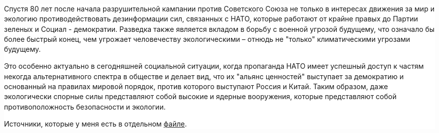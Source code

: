 Спустя 80 лет после начала разрушительной кампании против Советского Союза не только в интересах движения за мир и экологию противодействовать дезинформации сил, связанных с НАТО, которые работают от крайне правых до Партии зеленых и Социал - демократии. Разведка также является вкладом в борьбу с военной угрозой будущему, что означало бы более быстрый конец, чем угрожает человечеству экологическими – отнюдь не "только" климатическими угрозами будущему.

Это особенно актуально в сегодняшней социальной ситуации, когда пропаганда НАТО имеет успешный доступ к частям некогда альтернативного спектра в обществе и делает вид, что их "альянс ценностей" выступает за демократию и основанный на правилах мировой порядок, против которого выступают Россия и Китай. Таким образом, даже экологически спорные силы представляют собой высокие и ядерные вооружения, которые представляют собой противоположность безопасности и экологии.

Источники, которые у меня есть в отдельном [файле](/static/downloads/where-would-the-west-be-without-war.txt "Источники").
